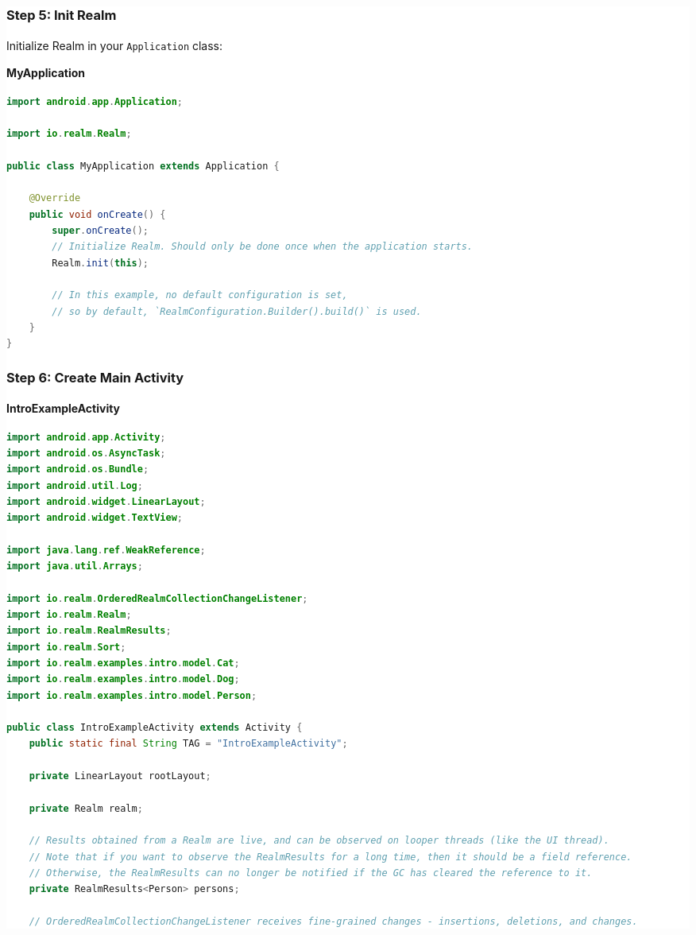 ### Step 5: Init Realm

Initialize Realm in your `Application` class:

**MyApplication**

```java
import android.app.Application;

import io.realm.Realm;

public class MyApplication extends Application {

    @Override
    public void onCreate() {
        super.onCreate();
        // Initialize Realm. Should only be done once when the application starts.
        Realm.init(this);

        // In this example, no default configuration is set,
        // so by default, `RealmConfiguration.Builder().build()` is used.
    }
}
```

### Step 6: Create Main Activity

**IntroExampleActivity**

```java
import android.app.Activity;
import android.os.AsyncTask;
import android.os.Bundle;
import android.util.Log;
import android.widget.LinearLayout;
import android.widget.TextView;

import java.lang.ref.WeakReference;
import java.util.Arrays;

import io.realm.OrderedRealmCollectionChangeListener;
import io.realm.Realm;
import io.realm.RealmResults;
import io.realm.Sort;
import io.realm.examples.intro.model.Cat;
import io.realm.examples.intro.model.Dog;
import io.realm.examples.intro.model.Person;

public class IntroExampleActivity extends Activity {
    public static final String TAG = "IntroExampleActivity";

    private LinearLayout rootLayout;

    private Realm realm;

    // Results obtained from a Realm are live, and can be observed on looper threads (like the UI thread).
    // Note that if you want to observe the RealmResults for a long time, then it should be a field reference.
    // Otherwise, the RealmResults can no longer be notified if the GC has cleared the reference to it.
    private RealmResults<Person> persons;

    // OrderedRealmCollectionChangeListener receives fine-grained changes - insertions, deletions, and changes.
```